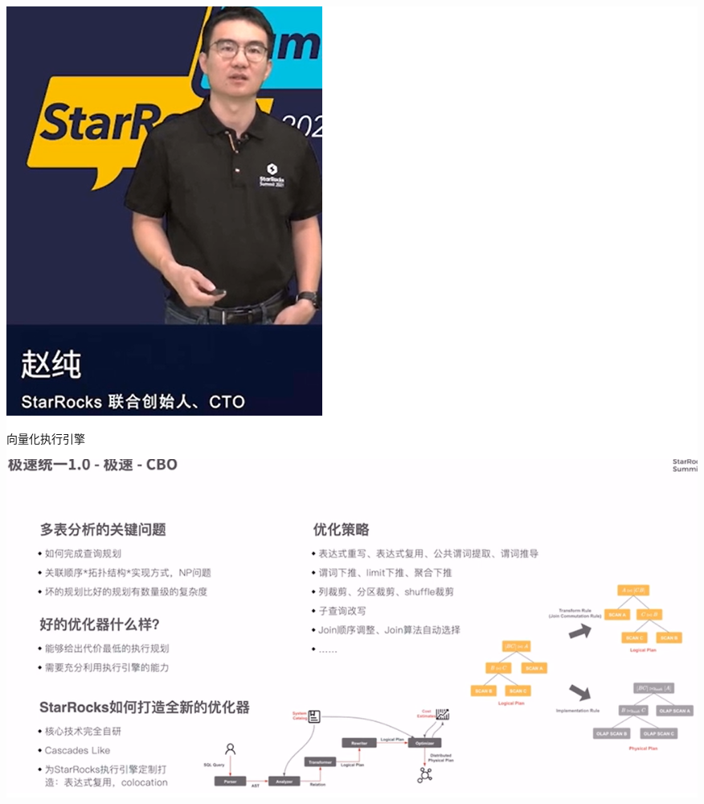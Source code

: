 ![image-20211030130759927](_images/StarRocksNotes.assets/image-20211030130759927.png)



向量化执行引擎

![image-20211030131407069](_images/StarRocksNotes.assets/image-20211030131407069.png)
